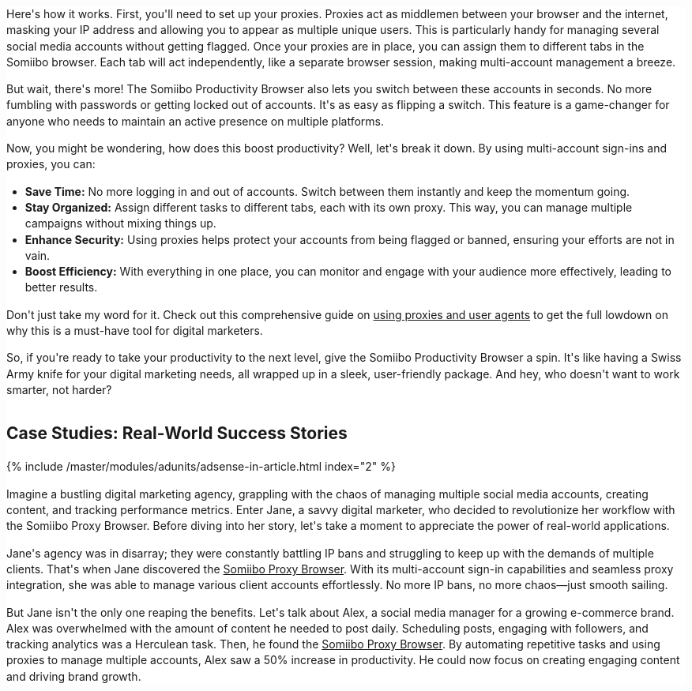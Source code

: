 Here's how it works. First, you'll need to set up your proxies. Proxies act as middlemen between your browser and the internet, masking your IP address and allowing you to appear as multiple unique users. This is particularly handy for managing several social media accounts without getting flagged. Once your proxies are in place, you can assign them to different tabs in the Somiibo browser. Each tab will act independently, like a separate browser session, making multi-account management a breeze.

But wait, there's more! The Somiibo Productivity Browser also lets you switch between these accounts in seconds. No more fumbling with passwords or getting locked out of accounts. It's as easy as flipping a switch. This feature is a game-changer for anyone who needs to maintain an active presence on multiple platforms.

Now, you might be wondering, how does this boost productivity? Well, let's break it down. By using multi-account sign-ins and proxies, you can:

- **Save Time:** No more logging in and out of accounts. Switch between them instantly and keep the momentum going.
- **Stay Organized:** Assign different tasks to different tabs, each with its own proxy. This way, you can manage multiple campaigns without mixing things up.
- **Enhance Security:** Using proxies helps protect your accounts from being flagged or banned, ensuring your efforts are not in vain.
- **Boost Efficiency:** With everything in one place, you can monitor and engage with your audience more effectively, leading to better results.

Don't just take my word for it. Check out this comprehensive guide on [using proxies and user agents](https://productivitybrowser.com/blog/enhancing-your-productivity-a-comprehensive-guide-to-using-proxies-and-user-agents) to get the full lowdown on why this is a must-have tool for digital marketers.

So, if you're ready to take your productivity to the next level, give the Somiibo Productivity Browser a spin. It's like having a Swiss Army knife for your digital marketing needs, all wrapped up in a sleek, user-friendly package. And hey, who doesn't want to work smarter, not harder?

## Case Studies: Real-World Success Stories

{% include /master/modules/adunits/adsense-in-article.html index="2" %}

Imagine a bustling digital marketing agency, grappling with the chaos of managing multiple social media accounts, creating content, and tracking performance metrics. Enter Jane, a savvy digital marketer, who decided to revolutionize her workflow with the Somiibo Proxy Browser. Before diving into her story, let's take a moment to appreciate the power of real-world applications.

Jane's agency was in disarray; they were constantly battling IP bans and struggling to keep up with the demands of multiple clients. That's when Jane discovered the [Somiibo Proxy Browser](https://productivitybrowser.com/blog/boosting-your-workflow-efficiency-a-deep-dive-into-the-somiibo-proxy-browser). With its multi-account sign-in capabilities and seamless proxy integration, she was able to manage various client accounts effortlessly. No more IP bans, no more chaos—just smooth sailing.

But Jane isn't the only one reaping the benefits. Let's talk about Alex, a social media manager for a growing e-commerce brand. Alex was overwhelmed with the amount of content he needed to post daily. Scheduling posts, engaging with followers, and tracking analytics was a Herculean task. Then, he found the [Somiibo Proxy Browser](https://productivitybrowser.com/blog/enhance-your-social-media-management-tips-for-using-productivity-browser-tools). By automating repetitive tasks and using proxies to manage multiple accounts, Alex saw a 50% increase in productivity. He could now focus on creating engaging content and driving brand growth.
